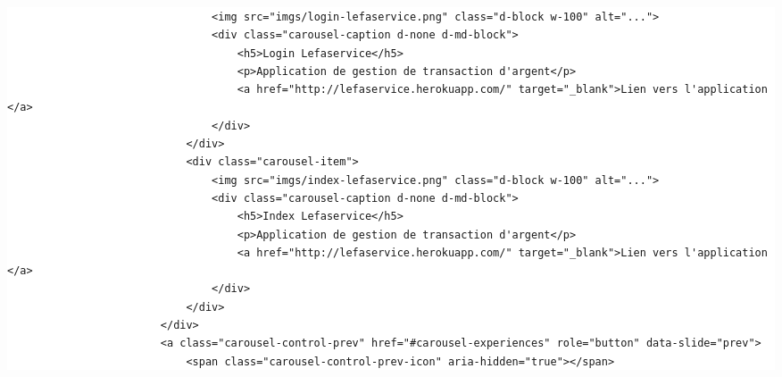 									<img src="imgs/login-lefaservice.png" class="d-block w-100" alt="...">
									<div class="carousel-caption d-none d-md-block">
										<h5>Login Lefaservice</h5>
										<p>Application de gestion de transaction d'argent</p>
										<a href="http://lefaservice.herokuapp.com/" target="_blank">Lien vers l'application</a>
									</div>
								</div>
								<div class="carousel-item">
									<img src="imgs/index-lefaservice.png" class="d-block w-100" alt="...">
									<div class="carousel-caption d-none d-md-block">
										<h5>Index Lefaservice</h5>
										<p>Application de gestion de transaction d'argent</p>
										<a href="http://lefaservice.herokuapp.com/" target="_blank">Lien vers l'application</a>
									</div>
								</div>
							</div>
							<a class="carousel-control-prev" href="#carousel-experiences" role="button" data-slide="prev">
								<span class="carousel-control-prev-icon" aria-hidden="true"></span>
